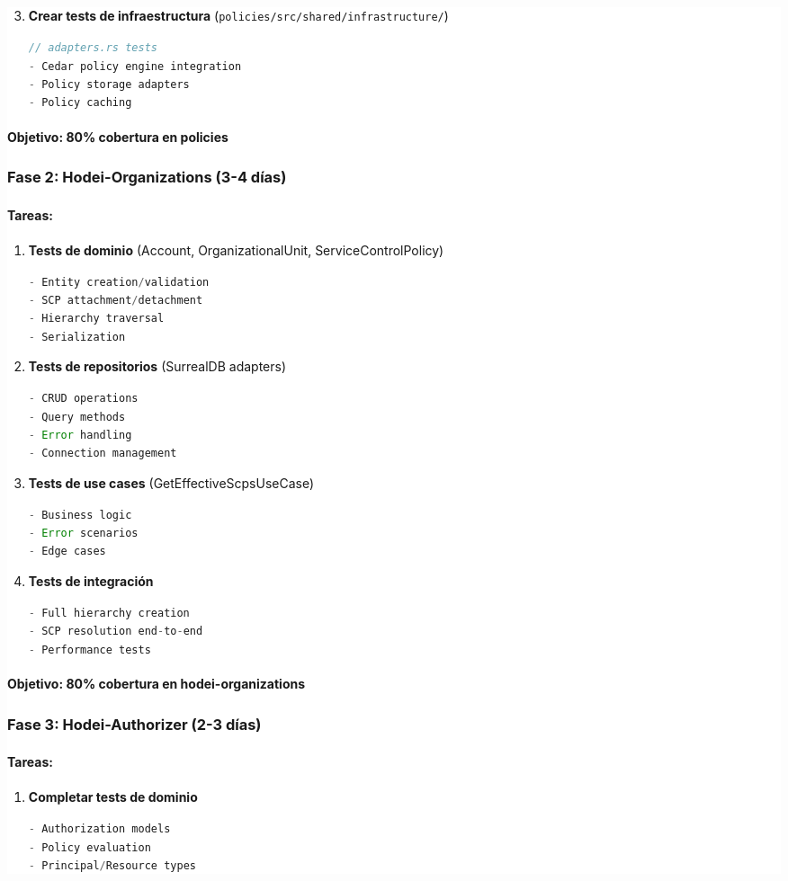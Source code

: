 3. **Crear tests de infraestructura** (`policies/src/shared/infrastructure/`)
   ```rust
   // adapters.rs tests
   - Cedar policy engine integration
   - Policy storage adapters
   - Policy caching
   ```

#### Objetivo: 80% cobertura en policies

### Fase 2: Hodei-Organizations (3-4 días)

#### Tareas:
1. **Tests de dominio** (Account, OrganizationalUnit, ServiceControlPolicy)
   ```rust
   - Entity creation/validation
   - SCP attachment/detachment
   - Hierarchy traversal
   - Serialization
   ```

2. **Tests de repositorios** (SurrealDB adapters)
   ```rust
   - CRUD operations
   - Query methods
   - Error handling
   - Connection management
   ```

3. **Tests de use cases** (GetEffectiveScpsUseCase)
   ```rust
   - Business logic
   - Error scenarios
   - Edge cases
   ```

4. **Tests de integración**
   ```rust
   - Full hierarchy creation
   - SCP resolution end-to-end
   - Performance tests
   ```

#### Objetivo: 80% cobertura en hodei-organizations

### Fase 3: Hodei-Authorizer (2-3 días)

#### Tareas:
1. **Completar tests de dominio**
   ```rust
   - Authorization models
   - Policy evaluation
   - Principal/Resource types
   ```
